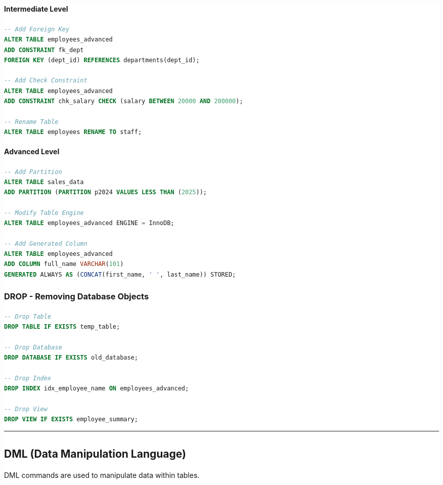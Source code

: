 #### Intermediate Level

```sql
-- Add Foreign Key
ALTER TABLE employees_advanced 
ADD CONSTRAINT fk_dept 
FOREIGN KEY (dept_id) REFERENCES departments(dept_id);

-- Add Check Constraint
ALTER TABLE employees_advanced 
ADD CONSTRAINT chk_salary CHECK (salary BETWEEN 20000 AND 200000);

-- Rename Table
ALTER TABLE employees RENAME TO staff;
```

#### Advanced Level

```sql
-- Add Partition
ALTER TABLE sales_data 
ADD PARTITION (PARTITION p2024 VALUES LESS THAN (2025));

-- Modify Table Engine
ALTER TABLE employees_advanced ENGINE = InnoDB;

-- Add Generated Column
ALTER TABLE employees_advanced 
ADD COLUMN full_name VARCHAR(101) 
GENERATED ALWAYS AS (CONCAT(first_name, ' ', last_name)) STORED;
```

### DROP - Removing Database Objects

```sql
-- Drop Table
DROP TABLE IF EXISTS temp_table;

-- Drop Database
DROP DATABASE IF EXISTS old_database;

-- Drop Index
DROP INDEX idx_employee_name ON employees_advanced;

-- Drop View
DROP VIEW IF EXISTS employee_summary;
```

---

## DML (Data Manipulation Language)

DML commands are used to manipulate data within tables.
